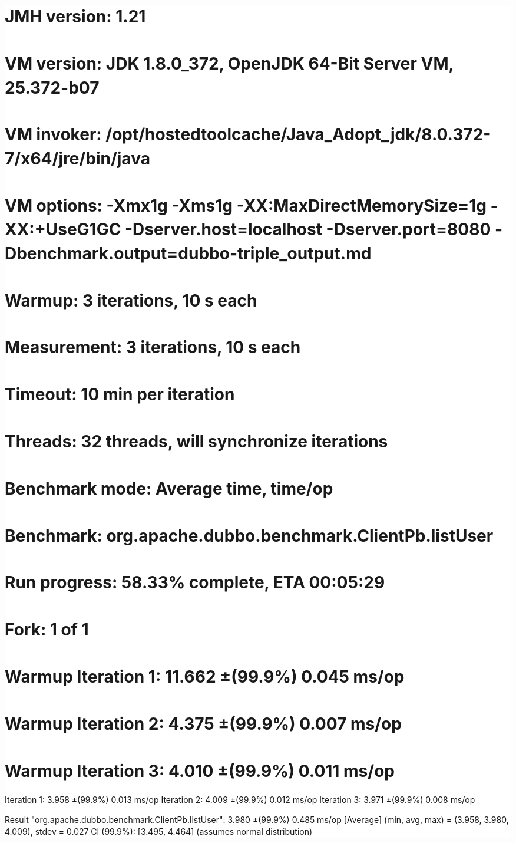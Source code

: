 
# JMH version: 1.21
# VM version: JDK 1.8.0_372, OpenJDK 64-Bit Server VM, 25.372-b07
# VM invoker: /opt/hostedtoolcache/Java_Adopt_jdk/8.0.372-7/x64/jre/bin/java
# VM options: -Xmx1g -Xms1g -XX:MaxDirectMemorySize=1g -XX:+UseG1GC -Dserver.host=localhost -Dserver.port=8080 -Dbenchmark.output=dubbo-triple_output.md
# Warmup: 3 iterations, 10 s each
# Measurement: 3 iterations, 10 s each
# Timeout: 10 min per iteration
# Threads: 32 threads, will synchronize iterations
# Benchmark mode: Average time, time/op
# Benchmark: org.apache.dubbo.benchmark.ClientPb.listUser

# Run progress: 58.33% complete, ETA 00:05:29
# Fork: 1 of 1
# Warmup Iteration   1: 11.662 ±(99.9%) 0.045 ms/op
# Warmup Iteration   2: 4.375 ±(99.9%) 0.007 ms/op
# Warmup Iteration   3: 4.010 ±(99.9%) 0.011 ms/op
Iteration   1: 3.958 ±(99.9%) 0.013 ms/op
Iteration   2: 4.009 ±(99.9%) 0.012 ms/op
Iteration   3: 3.971 ±(99.9%) 0.008 ms/op


Result "org.apache.dubbo.benchmark.ClientPb.listUser":
  3.980 ±(99.9%) 0.485 ms/op [Average]
  (min, avg, max) = (3.958, 3.980, 4.009), stdev = 0.027
  CI (99.9%): [3.495, 4.464] (assumes normal distribution)
